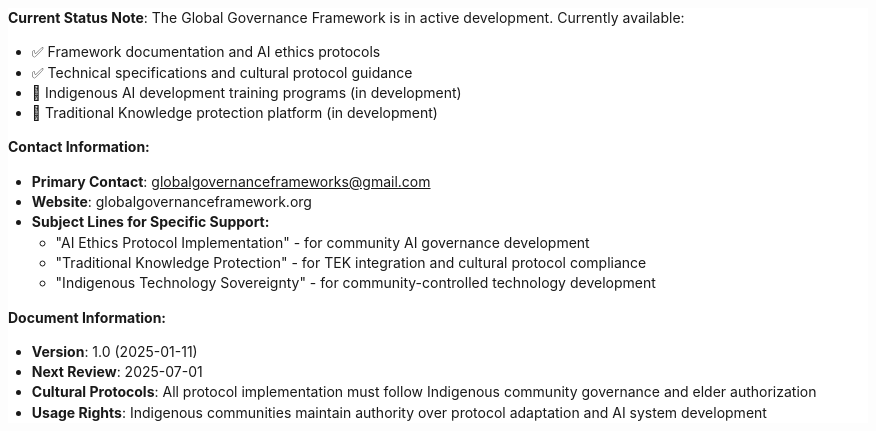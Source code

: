 
**Current Status Note**: The Global Governance Framework is in active development. Currently available:
- ✅ Framework documentation and AI ethics protocols
- ✅ Technical specifications and cultural protocol guidance  
- 🚧 Indigenous AI development training programs (in development)
- 🚧 Traditional Knowledge protection platform (in development)

**Contact Information:**
- **Primary Contact**: globalgovernanceframeworks@gmail.com
- **Website**: globalgovernanceframework.org
- **Subject Lines for Specific Support:**
  - "AI Ethics Protocol Implementation" - for community AI governance development
  - "Traditional Knowledge Protection" - for TEK integration and cultural protocol compliance
  - "Indigenous Technology Sovereignty" - for community-controlled technology development

**Document Information:**
- **Version**: 1.0 (2025-01-11)
- **Next Review**: 2025-07-01
- **Cultural Protocols**: All protocol implementation must follow Indigenous community governance and elder authorization
- **Usage Rights**: Indigenous communities maintain authority over protocol adaptation and AI system development